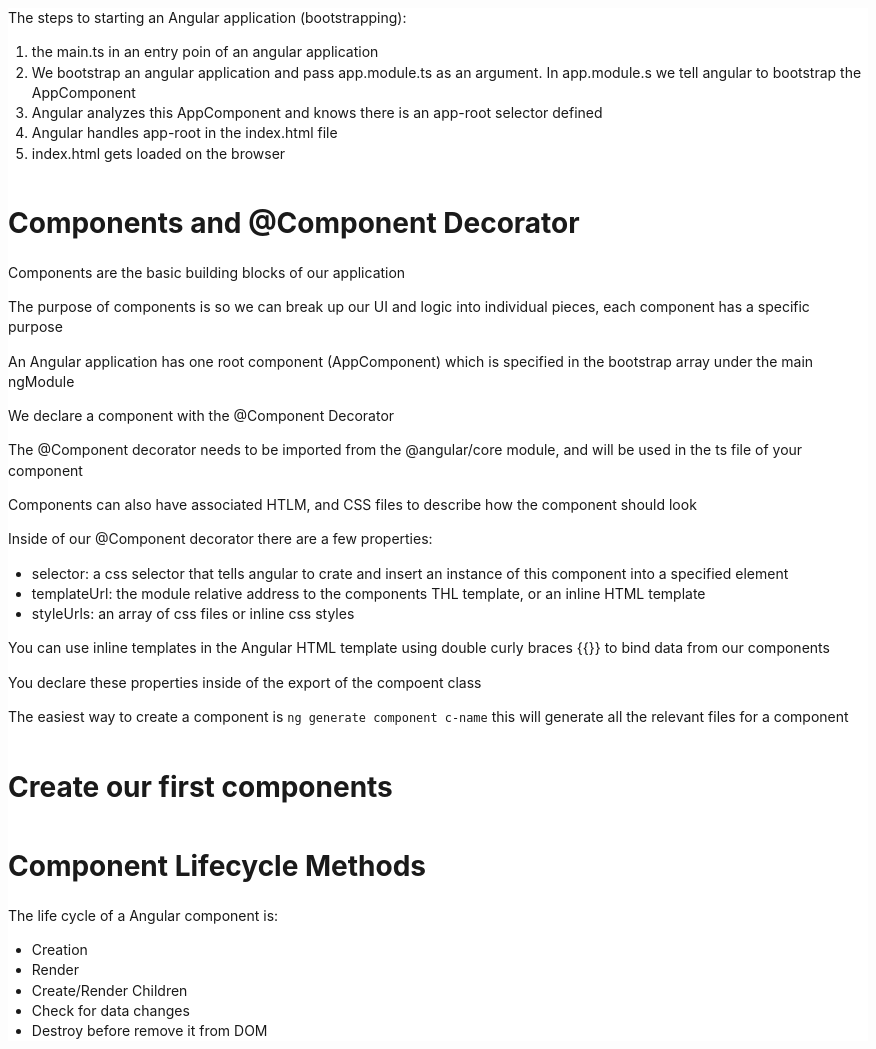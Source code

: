The steps to starting an Angular application (bootstrapping):

1. the main.ts in an entry poin of an angular application
2. We bootstrap an angular application and pass app.module.ts as an argument. In app.module.s we tell angular to bootstrap the AppComponent
3. Angular analyzes this AppComponent and knows there is an app-root selector defined
4. Angular handles app-root in the index.html file
5. index.html gets loaded on the browser

# Components and @Component Decorator

Components are the basic building blocks of our application

The purpose of components is so we can break up our UI and logic into individual pieces, each component has a specific purpose

An Angular application has one root component (AppComponent) which is specified in the bootstrap array under the main ngModule

We declare a component with the @Component Decorator

The @Component decorator needs to be imported from the @angular/core module, and will be used in the ts file of your component

Components can also have associated HTLM, and CSS files to describe how the component should look

Inside of our @Component decorator there are a few properties:

-   selector: a css selector that tells angular to crate and insert an instance of this component into a specified element
-   templateUrl: the module relative address to the components THL template, or an inline HTML template
-   styleUrls: an array of css files or inline css styles

You can use inline templates in the Angular HTML template using double curly braces {{}} to bind data from our components

You declare these properties inside of the export of the compoent class

The easiest way to create a component is `ng generate component c-name` this will generate all the relevant files for a component

# Create our first components

# Component Lifecycle Methods

The life cycle of a Angular component is:

-   Creation
-   Render
-   Create/Render Children
-   Check for data changes
-   Destroy before remove it from DOM
